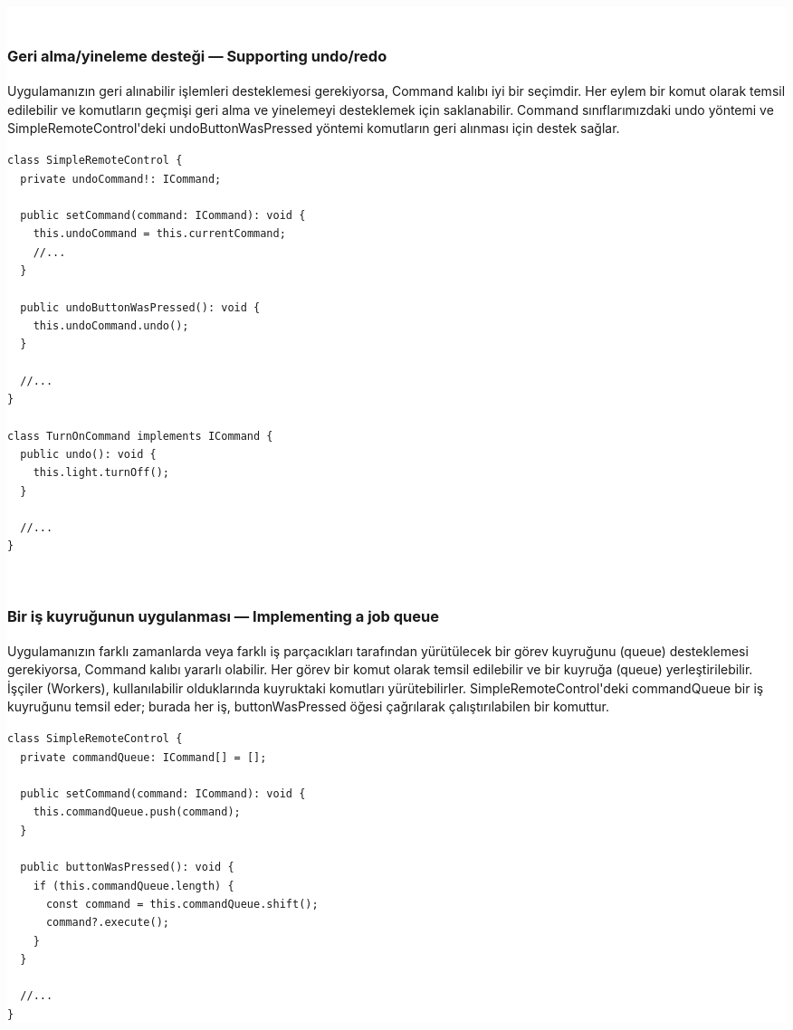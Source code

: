 <br/>

### Geri alma/yineleme desteği — Supporting undo/redo

Uygulamanızın geri alınabilir işlemleri desteklemesi gerekiyorsa, Command kalıbı iyi bir seçimdir. Her eylem bir komut olarak temsil edilebilir ve komutların geçmişi geri alma ve yinelemeyi desteklemek için saklanabilir. Command sınıflarımızdaki undo yöntemi ve SimpleRemoteControl'deki undoButtonWasPressed yöntemi komutların geri alınması için destek sağlar.

```tsx
class SimpleRemoteControl {
  private undoCommand!: ICommand;

  public setCommand(command: ICommand): void {
    this.undoCommand = this.currentCommand;
    //...
  }

  public undoButtonWasPressed(): void {
    this.undoCommand.undo();
  }

  //...
}

class TurnOnCommand implements ICommand {
  public undo(): void {
    this.light.turnOff();
  }

  //...
}
```

<br/>

### Bir iş kuyruğunun uygulanması — Implementing a job queue

Uygulamanızın farklı zamanlarda veya farklı iş parçacıkları tarafından yürütülecek bir görev kuyruğunu (queue) desteklemesi gerekiyorsa, Command kalıbı yararlı olabilir. Her görev bir komut olarak temsil edilebilir ve bir kuyruğa (queue) yerleştirilebilir. İşçiler (Workers), kullanılabilir olduklarında kuyruktaki komutları yürütebilirler. SimpleRemoteControl'deki commandQueue bir iş kuyruğunu temsil eder; burada her iş, buttonWasPressed öğesi çağrılarak çalıştırılabilen bir komuttur.

```tsx
class SimpleRemoteControl {
  private commandQueue: ICommand[] = [];

  public setCommand(command: ICommand): void {
    this.commandQueue.push(command);
  }

  public buttonWasPressed(): void {
    if (this.commandQueue.length) {
      const command = this.commandQueue.shift();
      command?.execute();
    }
  }

  //...
}
```
